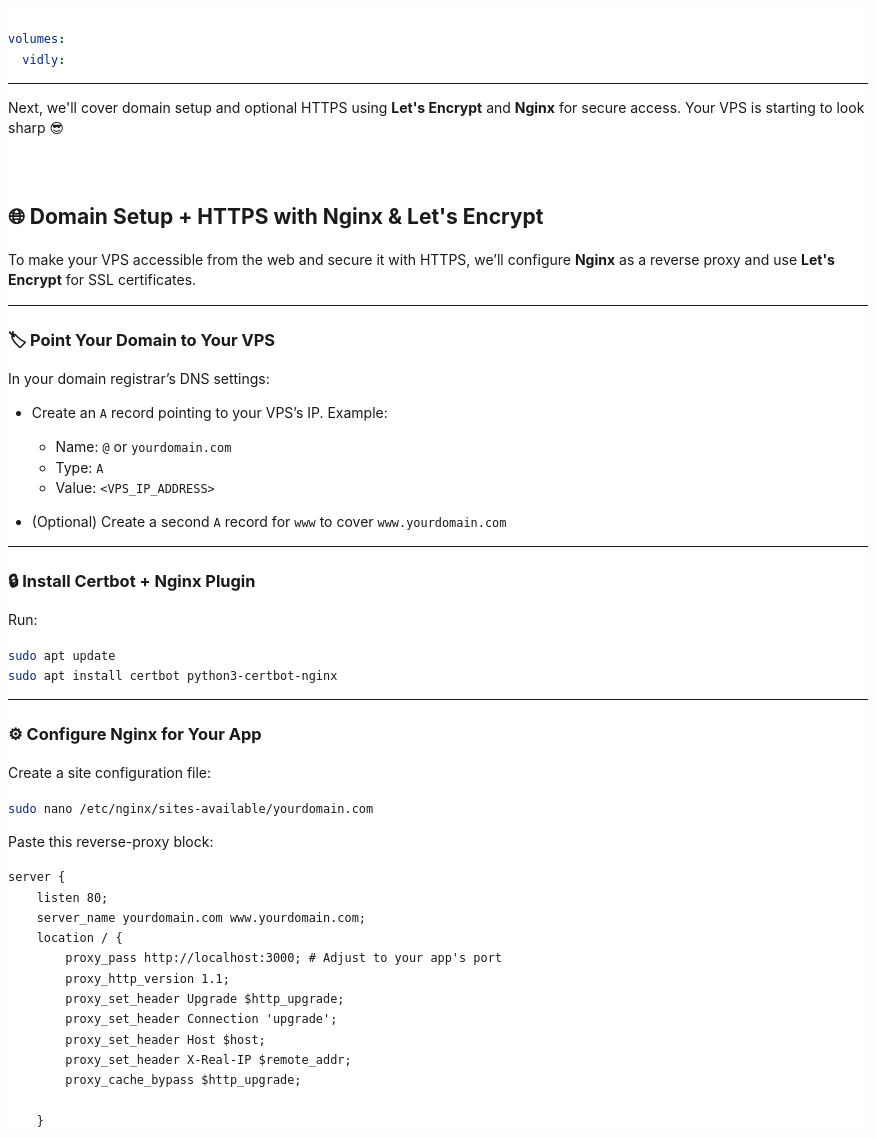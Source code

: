 ```yaml

volumes:
  vidly:
```

---

Next, we'll cover domain setup and optional HTTPS using **Let's Encrypt** and **Nginx** for secure access. Your VPS is starting to look sharp 😎

<br>

## 🌐 Domain Setup + HTTPS with Nginx & Let's Encrypt

To make your VPS accessible from the web and secure it with HTTPS, we’ll configure **Nginx** as a reverse proxy and use **Let's Encrypt** for SSL certificates.

---

### 🏷️ Point Your Domain to Your VPS

In your domain registrar’s DNS settings:

- Create an `A` record pointing to your VPS’s IP.
  Example:

  - Name: `@` or `yourdomain.com`
  - Type: `A`
  - Value: `<VPS_IP_ADDRESS>`

- (Optional) Create a second `A` record for `www` to cover `www.yourdomain.com`

---

### 🔒 Install Certbot + Nginx Plugin

Run:

```bash
sudo apt update
sudo apt install certbot python3-certbot-nginx
```

---

### ⚙️ Configure Nginx for Your App

Create a site configuration file:

```bash
sudo nano /etc/nginx/sites-available/yourdomain.com
```

Paste this reverse-proxy block:

```nginx
server {
    listen 80;
    server_name yourdomain.com www.yourdomain.com;
    location / {
        proxy_pass http://localhost:3000; # Adjust to your app's port
        proxy_http_version 1.1;
        proxy_set_header Upgrade $http_upgrade;
        proxy_set_header Connection 'upgrade';
        proxy_set_header Host $host;
        proxy_set_header X-Real-IP $remote_addr;
        proxy_cache_bypass $http_upgrade;

    }
```